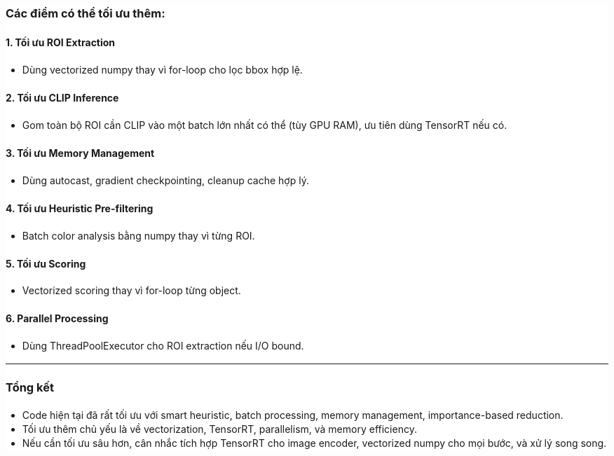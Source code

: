 ### Các điểm có thể tối ưu thêm:

#### 1. Tối ưu ROI Extraction
- Dùng vectorized numpy thay vì for-loop cho lọc bbox hợp lệ.

#### 2. Tối ưu CLIP Inference
- Gom toàn bộ ROI cần CLIP vào một batch lớn nhất có thể (tùy GPU RAM), ưu tiên dùng TensorRT nếu có.

#### 3. Tối ưu Memory Management
- Dùng autocast, gradient checkpointing, cleanup cache hợp lý.

#### 4. Tối ưu Heuristic Pre-filtering
- Batch color analysis bằng numpy thay vì từng ROI.

#### 5. Tối ưu Scoring
- Vectorized scoring thay vì for-loop từng object.

#### 6. Parallel Processing
- Dùng ThreadPoolExecutor cho ROI extraction nếu I/O bound.

---

### Tổng kết

- Code hiện tại đã rất tối ưu với smart heuristic, batch processing, memory management, importance-based reduction.
- Tối ưu thêm chủ yếu là về vectorization, TensorRT, parallelism, và memory efficiency.
- Nếu cần tối ưu sâu hơn, cân nhắc tích hợp TensorRT cho image encoder, vectorized numpy cho mọi bước, và xử lý song song. 